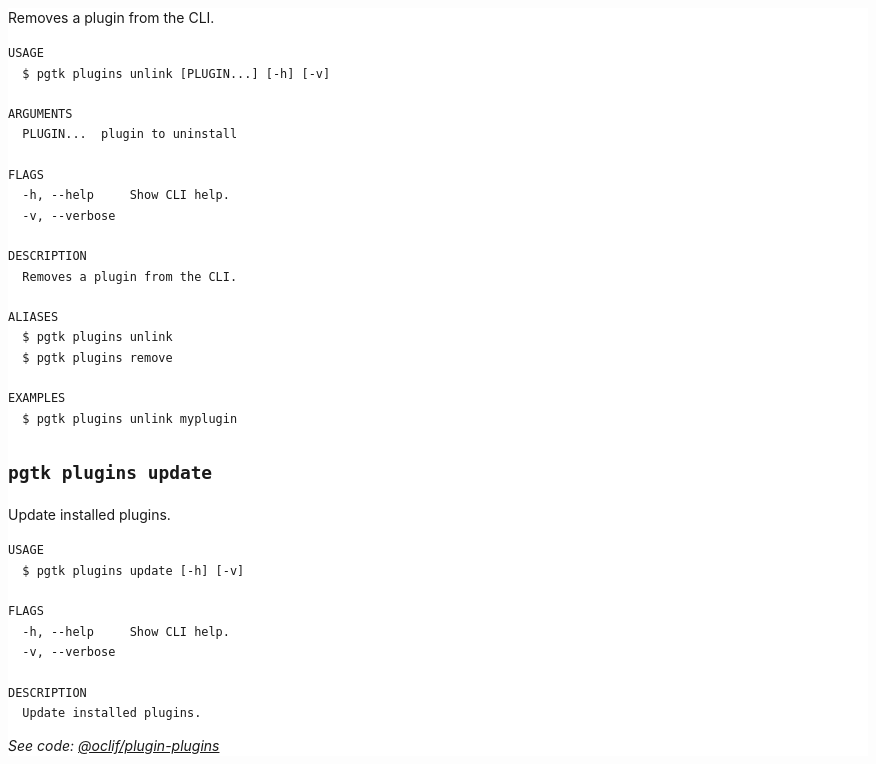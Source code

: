 Removes a plugin from the CLI.

```
USAGE
  $ pgtk plugins unlink [PLUGIN...] [-h] [-v]

ARGUMENTS
  PLUGIN...  plugin to uninstall

FLAGS
  -h, --help     Show CLI help.
  -v, --verbose

DESCRIPTION
  Removes a plugin from the CLI.

ALIASES
  $ pgtk plugins unlink
  $ pgtk plugins remove

EXAMPLES
  $ pgtk plugins unlink myplugin
```

## `pgtk plugins update`

Update installed plugins.

```
USAGE
  $ pgtk plugins update [-h] [-v]

FLAGS
  -h, --help     Show CLI help.
  -v, --verbose

DESCRIPTION
  Update installed plugins.
```

_See code: [@oclif/plugin-plugins](https://github.com/oclif/plugin-plugins/blob/v5.4.37/src/commands/plugins/update.ts)_

